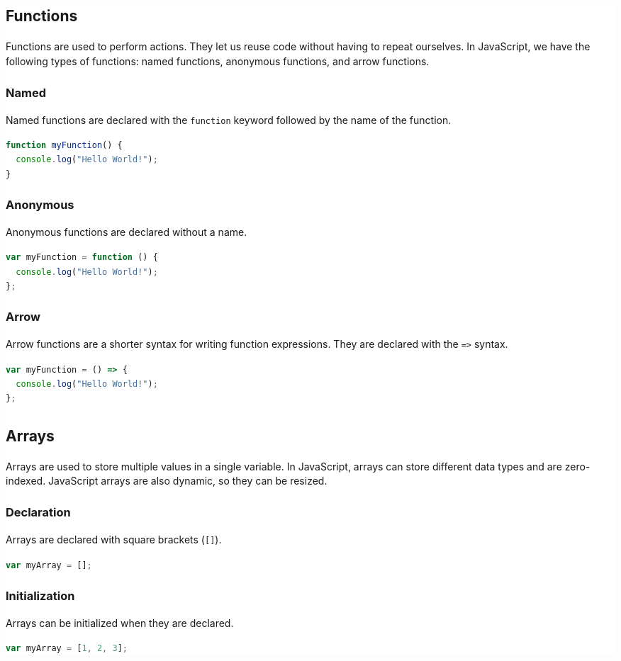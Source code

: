 ## Functions

Functions are used to perform actions. They let us reuse code without having to repeat ourselves. In JavaScript, we have the following types of functions: named functions, anonymous functions, and arrow functions.

### Named

Named functions are declared with the `function` keyword followed by the name of the function.

```js
function myFunction() {
  console.log("Hello World!");
}
```

### Anonymous

Anonymous functions are declared without a name.

```js
var myFunction = function () {
  console.log("Hello World!");
};
```

### Arrow

Arrow functions are a shorter syntax for writing function expressions. They are declared with the `=>` syntax.

```js
var myFunction = () => {
  console.log("Hello World!");
};
```

## Arrays

Arrays are used to store multiple values in a single variable. In JavaScript, arrays can store different data types and are zero-indexed. JavaScript arrays are also dynamic, so they can be resized.

### Declaration

Arrays are declared with square brackets (`[]`).

```js
var myArray = [];
```

### Initialization

Arrays can be initialized when they are declared.

```js
var myArray = [1, 2, 3];
```
